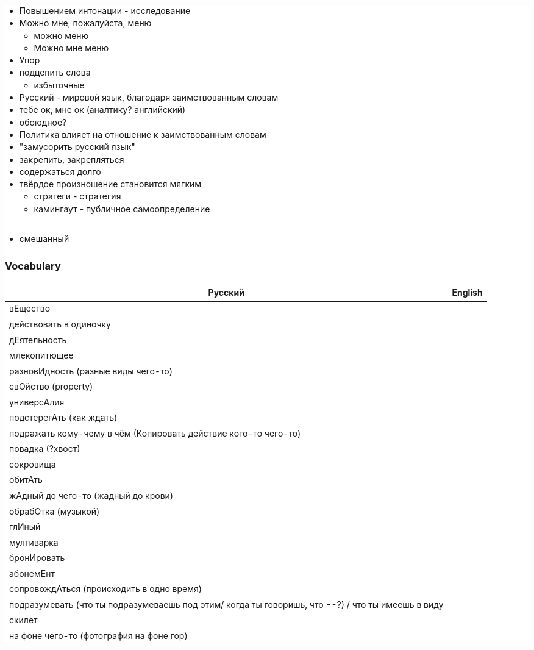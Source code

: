 - Повышением интонации - исследование
- Можно мне, пожалуйста, меню
  - можно меню
  - Можно мне меню
- Упор
- подцепить слова
  - избыточные
- Русский - мировой язык, благодаря заимствованным словам
- тебе ок, мне ок (аналтику? английский)
- обоюдное?
- Политика влияет на отношение к заимствованным словам
- "замусорить русский язык"
- закрепить, закрепляться
- содержаться долго
- твёрдое произношение становится мягким
  - стратеги - стратегия
  - камингаут - публичное самоопределение

---
- смешанный


### Vocabulary

| Русский | English  |
| --- | --- |
| вЕщество |  |
| действовать в одиночку |  |
| дЕятельность |  |
| млекопитющее |  |
| разновИдность (разные виды чего-то) |  |
| свОйство (property) |  |
| универсАлия |  |
| подстерегАть (как ждать) |  |
| подражать кому-чему в чём (Копировать действие кого-то чего-то) |  |
| повадка (?хвост) |  |
| сокровища |  |
| обитАть |  |
| жАдный до чего-то (жадный до крови) |  |
| обрабОтка (музыкой) |  |
| глИный	 |  |
| мултиварка |  |
| бронИровать |  |
| абонемЕнт |  |
| сопровождАться (происходить в одно время) |  |
| подразумевать (что ты подразумеваешь под этим/ когда ты говоришь, что --?) / что ты имеешь в виду |  |
| скилет |  |
| на фоне чего-то  (фотография на фоне гор) |  |